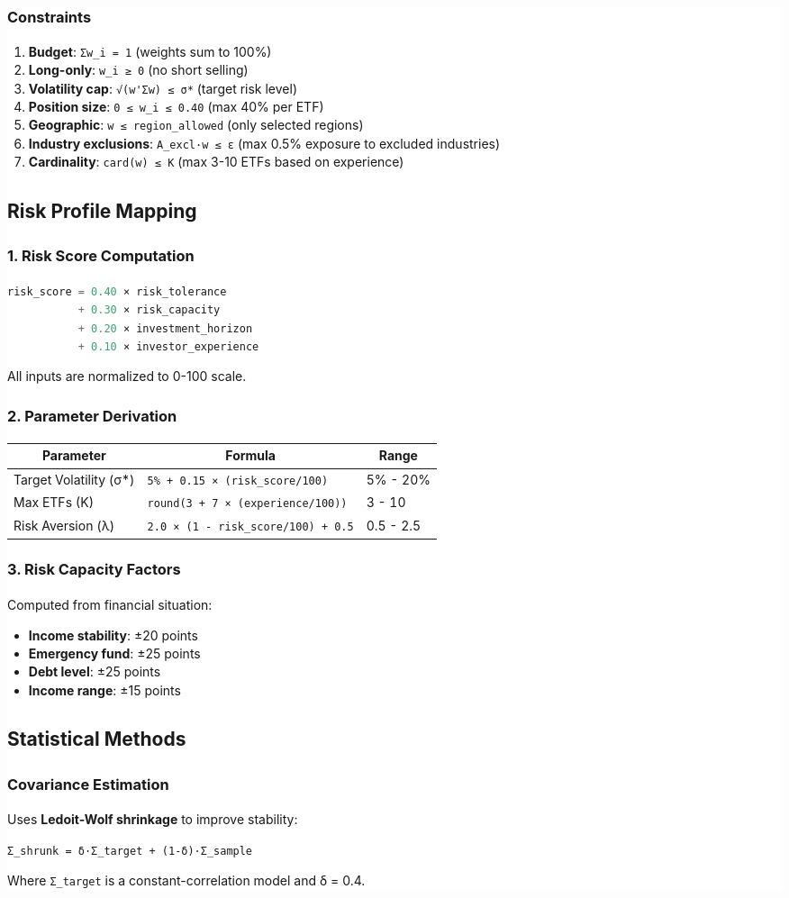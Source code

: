 ### Constraints

1. **Budget**: `Σw_i = 1` (weights sum to 100%)
2. **Long-only**: `w_i ≥ 0` (no short selling)
3. **Volatility cap**: `√(w'Σw) ≤ σ*` (target risk level)
4. **Position size**: `0 ≤ w_i ≤ 0.40` (max 40% per ETF)
5. **Geographic**: `w ≤ region_allowed` (only selected regions)
6. **Industry exclusions**: `A_excl·w ≤ ε` (max 0.5% exposure to excluded industries)
7. **Cardinality**: `card(w) ≤ K` (max 3-10 ETFs based on experience)

## Risk Profile Mapping

### 1. Risk Score Computation

```typescript
risk_score = 0.40 × risk_tolerance
           + 0.30 × risk_capacity
           + 0.20 × investment_horizon
           + 0.10 × investor_experience
```

All inputs are normalized to 0-100 scale.

### 2. Parameter Derivation

| Parameter               | Formula                            | Range     |
| ----------------------- | ---------------------------------- | --------- |
| Target Volatility (σ\*) | `5% + 0.15 × (risk_score/100)`     | 5% - 20%  |
| Max ETFs (K)            | `round(3 + 7 × (experience/100))`  | 3 - 10    |
| Risk Aversion (λ)       | `2.0 × (1 - risk_score/100) + 0.5` | 0.5 - 2.5 |

### 3. Risk Capacity Factors

Computed from financial situation:

- **Income stability**: ±20 points
- **Emergency fund**: ±25 points
- **Debt level**: ±25 points
- **Income range**: ±15 points

## Statistical Methods

### Covariance Estimation

Uses **Ledoit-Wolf shrinkage** to improve stability:

```
Σ_shrunk = δ·Σ_target + (1-δ)·Σ_sample
```

Where `Σ_target` is a constant-correlation model and δ = 0.4.
